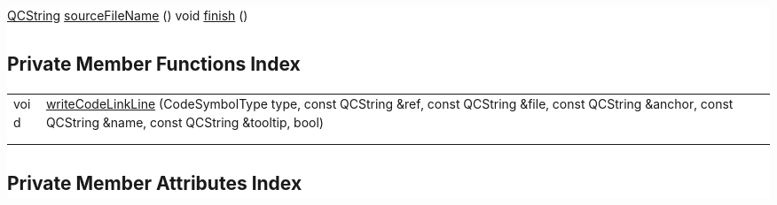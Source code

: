 <tr class="doxyMemberIndexItem">
<td class="doxyMemberIndexItemType" align="left" valign="top"><a href="/web-doxygen/docs/api/classes/qcstring">QCString</a></td>
<td class="doxyMemberIndexItemName" align="left" valign="top"><a href="#ab495ebcb45b5e583da811c8d7d02599a">sourceFileName</a> ()</td>
</tr>
<tr class="doxyMemberIndexDescription">
<td class="doxyMemberIndexDescriptionLeft"></td>
<td class="doxyMemberIndexDescriptionRight">
</td>
</tr>
<tr class="doxyMemberIndexSeparator">
<td class="doxyMemberIndexSeparator" colspan="2"></td>
</tr>

<tr class="doxyMemberIndexItem">
<td class="doxyMemberIndexItemType" align="left" valign="top">void</td>
<td class="doxyMemberIndexItemName" align="left" valign="top"><a href="#ab587badbb22f04c80d79fd6bf0b69b9a">finish</a> ()</td>
</tr>
<tr class="doxyMemberIndexDescription">
<td class="doxyMemberIndexDescriptionLeft"></td>
<td class="doxyMemberIndexDescriptionRight">
</td>
</tr>
<tr class="doxyMemberIndexSeparator">
<td class="doxyMemberIndexSeparator" colspan="2"></td>
</tr>

</table>

## Private Member Functions Index

<table class="doxyMembersIndex">

<tr class="doxyMemberIndexItem">
<td class="doxyMemberIndexItemType" align="left" valign="top">void</td>
<td class="doxyMemberIndexItemName" align="left" valign="top"><a href="#ada73fe6def10a3e449256fc96929e8b2">writeCodeLinkLine</a> (CodeSymbolType type, const QCString &amp;ref, const QCString &amp;file, const QCString &amp;anchor, const QCString &amp;name, const QCString &amp;tooltip, bool)</td>
</tr>
<tr class="doxyMemberIndexDescription">
<td class="doxyMemberIndexDescriptionLeft"></td>
<td class="doxyMemberIndexDescriptionRight">
</td>
</tr>
<tr class="doxyMemberIndexSeparator">
<td class="doxyMemberIndexSeparator" colspan="2"></td>
</tr>

</table>

## Private Member Attributes Index
